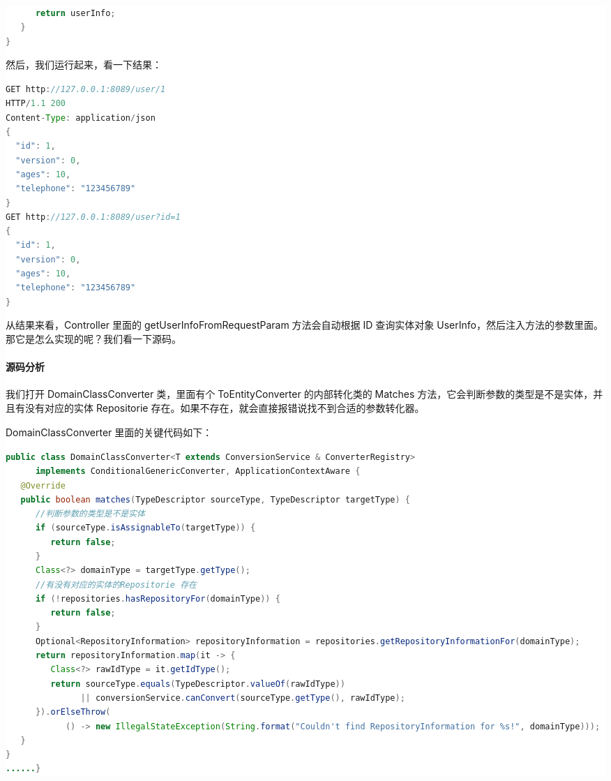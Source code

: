 ```java
      return userInfo;
   }
}
```

然后，我们运行起来，看一下结果：

```java
GET http://127.0.0.1:8089/user/1
HTTP/1.1 200 
Content-Type: application/json
{
  "id": 1,
  "version": 0,
  "ages": 10,
  "telephone": "123456789"
}
GET http://127.0.0.1:8089/user?id=1
{
  "id": 1,
  "version": 0,
  "ages": 10,
  "telephone": "123456789"
}
```

从结果来看，Controller 里面的 getUserInfoFromRequestParam 方法会自动根据 ID 查询实体对象 UserInfo，然后注入方法的参数里面。那它是怎么实现的呢？我们看一下源码。

#### 源码分析

我们打开 DomainClassConverter 类，里面有个 ToEntityConverter 的内部转化类的 Matches 方法，它会判断参数的类型是不是实体，并且有没有对应的实体 Repositorie 存在。如果不存在，就会直接报错说找不到合适的参数转化器。

DomainClassConverter 里面的关键代码如下：

```java
public class DomainClassConverter<T extends ConversionService & ConverterRegistry>
      implements ConditionalGenericConverter, ApplicationContextAware {
   @Override
   public boolean matches(TypeDescriptor sourceType, TypeDescriptor targetType) {
      //判断参数的类型是不是实体
      if (sourceType.isAssignableTo(targetType)) {
         return false;
      }
      Class<?> domainType = targetType.getType();
      //有没有对应的实体的Repositorie 存在
      if (!repositories.hasRepositoryFor(domainType)) {
         return false;
      }
      Optional<RepositoryInformation> repositoryInformation = repositories.getRepositoryInformationFor(domainType);
      return repositoryInformation.map(it -> {
         Class<?> rawIdType = it.getIdType();
         return sourceType.equals(TypeDescriptor.valueOf(rawIdType))
               || conversionService.canConvert(sourceType.getType(), rawIdType);
      }).orElseThrow(
            () -> new IllegalStateException(String.format("Couldn't find RepositoryInformation for %s!", domainType)));
   }
}
......}
```
